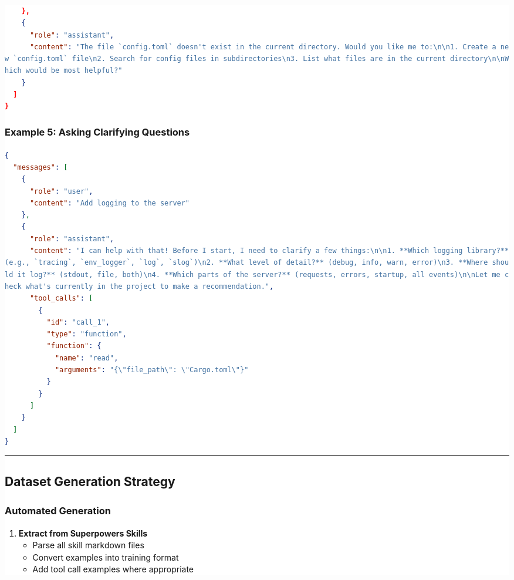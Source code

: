 ```json
    },
    {
      "role": "assistant",
      "content": "The file `config.toml` doesn't exist in the current directory. Would you like me to:\n\n1. Create a new `config.toml` file\n2. Search for config files in subdirectories\n3. List what files are in the current directory\n\nWhich would be most helpful?"
    }
  ]
}
```

### Example 5: Asking Clarifying Questions
```json
{
  "messages": [
    {
      "role": "user",
      "content": "Add logging to the server"
    },
    {
      "role": "assistant",
      "content": "I can help with that! Before I start, I need to clarify a few things:\n\n1. **Which logging library?** (e.g., `tracing`, `env_logger`, `log`, `slog`)\n2. **What level of detail?** (debug, info, warn, error)\n3. **Where should it log?** (stdout, file, both)\n4. **Which parts of the server?** (requests, errors, startup, all events)\n\nLet me check what's currently in the project to make a recommendation.",
      "tool_calls": [
        {
          "id": "call_1",
          "type": "function",
          "function": {
            "name": "read",
            "arguments": "{\"file_path\": \"Cargo.toml\"}"
          }
        }
      ]
    }
  ]
}
```

---

## Dataset Generation Strategy

### Automated Generation
1. **Extract from Superpowers Skills**
   - Parse all skill markdown files
   - Convert examples into training format
   - Add tool call examples where appropriate
